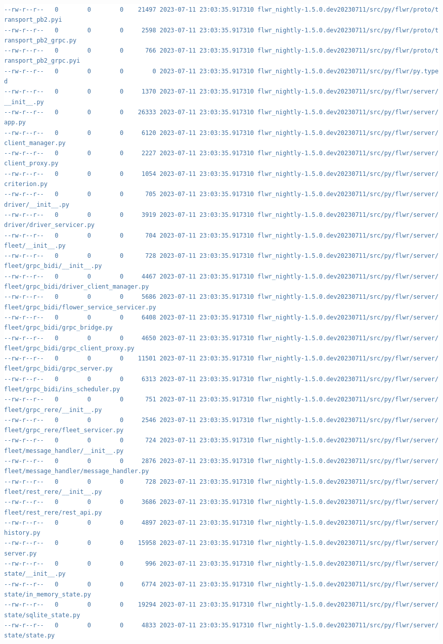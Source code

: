 ```diff
--rw-r--r--   0        0        0    21497 2023-07-11 23:03:35.917310 flwr_nightly-1.5.0.dev20230711/src/py/flwr/proto/transport_pb2.pyi
--rw-r--r--   0        0        0     2598 2023-07-11 23:03:35.917310 flwr_nightly-1.5.0.dev20230711/src/py/flwr/proto/transport_pb2_grpc.py
--rw-r--r--   0        0        0      766 2023-07-11 23:03:35.917310 flwr_nightly-1.5.0.dev20230711/src/py/flwr/proto/transport_pb2_grpc.pyi
--rw-r--r--   0        0        0        0 2023-07-11 23:03:35.917310 flwr_nightly-1.5.0.dev20230711/src/py/flwr/py.typed
--rw-r--r--   0        0        0     1370 2023-07-11 23:03:35.917310 flwr_nightly-1.5.0.dev20230711/src/py/flwr/server/__init__.py
--rw-r--r--   0        0        0    26333 2023-07-11 23:03:35.917310 flwr_nightly-1.5.0.dev20230711/src/py/flwr/server/app.py
--rw-r--r--   0        0        0     6120 2023-07-11 23:03:35.917310 flwr_nightly-1.5.0.dev20230711/src/py/flwr/server/client_manager.py
--rw-r--r--   0        0        0     2227 2023-07-11 23:03:35.917310 flwr_nightly-1.5.0.dev20230711/src/py/flwr/server/client_proxy.py
--rw-r--r--   0        0        0     1054 2023-07-11 23:03:35.917310 flwr_nightly-1.5.0.dev20230711/src/py/flwr/server/criterion.py
--rw-r--r--   0        0        0      705 2023-07-11 23:03:35.917310 flwr_nightly-1.5.0.dev20230711/src/py/flwr/server/driver/__init__.py
--rw-r--r--   0        0        0     3919 2023-07-11 23:03:35.917310 flwr_nightly-1.5.0.dev20230711/src/py/flwr/server/driver/driver_servicer.py
--rw-r--r--   0        0        0      704 2023-07-11 23:03:35.917310 flwr_nightly-1.5.0.dev20230711/src/py/flwr/server/fleet/__init__.py
--rw-r--r--   0        0        0      728 2023-07-11 23:03:35.917310 flwr_nightly-1.5.0.dev20230711/src/py/flwr/server/fleet/grpc_bidi/__init__.py
--rw-r--r--   0        0        0     4467 2023-07-11 23:03:35.917310 flwr_nightly-1.5.0.dev20230711/src/py/flwr/server/fleet/grpc_bidi/driver_client_manager.py
--rw-r--r--   0        0        0     5686 2023-07-11 23:03:35.917310 flwr_nightly-1.5.0.dev20230711/src/py/flwr/server/fleet/grpc_bidi/flower_service_servicer.py
--rw-r--r--   0        0        0     6408 2023-07-11 23:03:35.917310 flwr_nightly-1.5.0.dev20230711/src/py/flwr/server/fleet/grpc_bidi/grpc_bridge.py
--rw-r--r--   0        0        0     4650 2023-07-11 23:03:35.917310 flwr_nightly-1.5.0.dev20230711/src/py/flwr/server/fleet/grpc_bidi/grpc_client_proxy.py
--rw-r--r--   0        0        0    11501 2023-07-11 23:03:35.917310 flwr_nightly-1.5.0.dev20230711/src/py/flwr/server/fleet/grpc_bidi/grpc_server.py
--rw-r--r--   0        0        0     6313 2023-07-11 23:03:35.917310 flwr_nightly-1.5.0.dev20230711/src/py/flwr/server/fleet/grpc_bidi/ins_scheduler.py
--rw-r--r--   0        0        0      751 2023-07-11 23:03:35.917310 flwr_nightly-1.5.0.dev20230711/src/py/flwr/server/fleet/grpc_rere/__init__.py
--rw-r--r--   0        0        0     2546 2023-07-11 23:03:35.917310 flwr_nightly-1.5.0.dev20230711/src/py/flwr/server/fleet/grpc_rere/fleet_servicer.py
--rw-r--r--   0        0        0      724 2023-07-11 23:03:35.917310 flwr_nightly-1.5.0.dev20230711/src/py/flwr/server/fleet/message_handler/__init__.py
--rw-r--r--   0        0        0     2876 2023-07-11 23:03:35.917310 flwr_nightly-1.5.0.dev20230711/src/py/flwr/server/fleet/message_handler/message_handler.py
--rw-r--r--   0        0        0      728 2023-07-11 23:03:35.917310 flwr_nightly-1.5.0.dev20230711/src/py/flwr/server/fleet/rest_rere/__init__.py
--rw-r--r--   0        0        0     3686 2023-07-11 23:03:35.917310 flwr_nightly-1.5.0.dev20230711/src/py/flwr/server/fleet/rest_rere/rest_api.py
--rw-r--r--   0        0        0     4897 2023-07-11 23:03:35.917310 flwr_nightly-1.5.0.dev20230711/src/py/flwr/server/history.py
--rw-r--r--   0        0        0    15958 2023-07-11 23:03:35.917310 flwr_nightly-1.5.0.dev20230711/src/py/flwr/server/server.py
--rw-r--r--   0        0        0      996 2023-07-11 23:03:35.917310 flwr_nightly-1.5.0.dev20230711/src/py/flwr/server/state/__init__.py
--rw-r--r--   0        0        0     6774 2023-07-11 23:03:35.917310 flwr_nightly-1.5.0.dev20230711/src/py/flwr/server/state/in_memory_state.py
--rw-r--r--   0        0        0    19294 2023-07-11 23:03:35.917310 flwr_nightly-1.5.0.dev20230711/src/py/flwr/server/state/sqlite_state.py
--rw-r--r--   0        0        0     4833 2023-07-11 23:03:35.917310 flwr_nightly-1.5.0.dev20230711/src/py/flwr/server/state/state.py
```